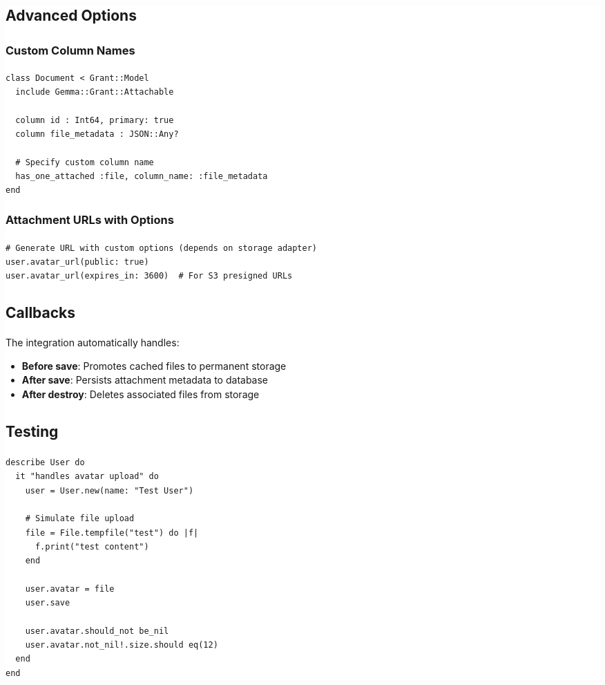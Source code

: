 ## Advanced Options

### Custom Column Names

```crystal
class Document < Grant::Model
  include Gemma::Grant::Attachable
  
  column id : Int64, primary: true
  column file_metadata : JSON::Any?
  
  # Specify custom column name
  has_one_attached :file, column_name: :file_metadata
end
```

### Attachment URLs with Options

```crystal
# Generate URL with custom options (depends on storage adapter)
user.avatar_url(public: true)
user.avatar_url(expires_in: 3600)  # For S3 presigned URLs
```

## Callbacks

The integration automatically handles:

- **Before save**: Promotes cached files to permanent storage
- **After save**: Persists attachment metadata to database
- **After destroy**: Deletes associated files from storage

## Testing

```crystal
describe User do
  it "handles avatar upload" do
    user = User.new(name: "Test User")
    
    # Simulate file upload
    file = File.tempfile("test") do |f|
      f.print("test content")
    end
    
    user.avatar = file
    user.save
    
    user.avatar.should_not be_nil
    user.avatar.not_nil!.size.should eq(12)
  end
end
```
